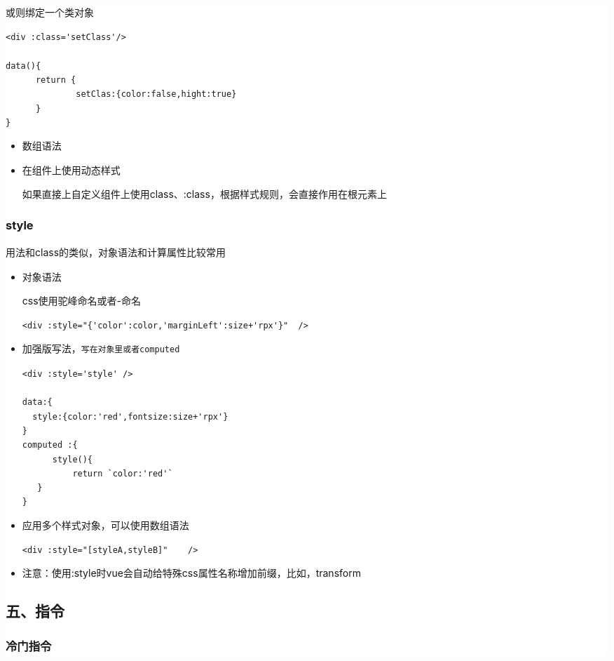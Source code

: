   或则绑定一个类对象

  ```vue
  <div :class='setClass'/>
  
  data(){
  		return {
  				setClas:{color:false,hight:true}
  		}
  }
  ```

* 数组语法

* 在组件上使用动态样式

  如果直接上自定义组件上使用class、:class，根据样式规则，会直接作用在根元素上

### style

用法和class的类似，对象语法和计算属性比较常用

* 对象语法

  css使用驼峰命名或者-命名

  ```vue
  <div :style="{'color':color,'marginLeft':size+'rpx'}"  />
  ```

* 加强版写法，`写在对象里或者computed`

  ```vue
  <div :style='style' />
  
  data:{
  	style:{color:'red',fontsize:size+'rpx'}
  }
  computed :{
  		style(){
  			return `color:'red'`
     }
  }
  ```

* 应用多个样式对象，可以使用数组语法

  ```vue
  <div :style="[styleA,styleB]"    />
  ```

* 注意：使用:style时vue会自动给特殊css属性名称增加前缀，比如，transform



## 五、指令

### 冷门指令
